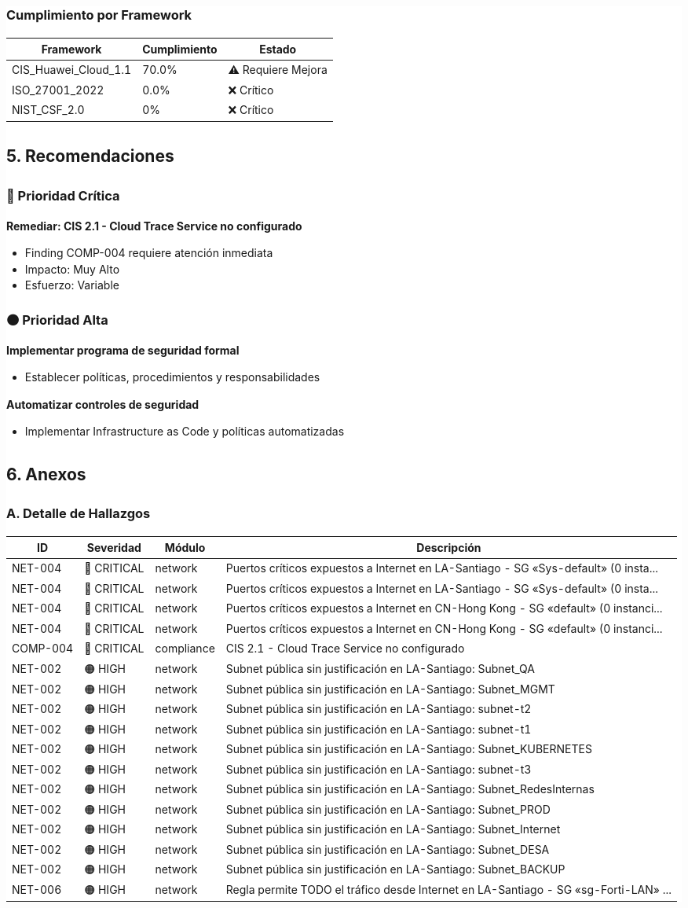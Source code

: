 ### Cumplimiento por Framework

| Framework | Cumplimiento | Estado |
|-----------|--------------|--------|
| CIS_Huawei_Cloud_1.1 | 70.0% | ⚠️ Requiere Mejora |
| ISO_27001_2022 | 0.0% | ❌ Crítico |
| NIST_CSF_2.0 | 0% | ❌ Crítico |

## 5. Recomendaciones

### 🔴 Prioridad Crítica

**Remediar: CIS 2.1 - Cloud Trace Service no configurado**
- Finding COMP-004 requiere atención inmediata
- Impacto: Muy Alto
- Esfuerzo: Variable

### 🟠 Prioridad Alta

**Implementar programa de seguridad formal**
- Establecer políticas, procedimientos y responsabilidades

**Automatizar controles de seguridad**
- Implementar Infrastructure as Code y políticas automatizadas


## 6. Anexos

### A. Detalle de Hallazgos

| ID | Severidad | Módulo | Descripción |
|----|-----------|--------|-------------|
| NET-004 | 🔴 CRITICAL | network | Puertos críticos expuestos a Internet en LA-Santiago - SG «Sys-default» (0 insta... |
| NET-004 | 🔴 CRITICAL | network | Puertos críticos expuestos a Internet en LA-Santiago - SG «Sys-default» (0 insta... |
| NET-004 | 🔴 CRITICAL | network | Puertos críticos expuestos a Internet en CN-Hong Kong - SG «default» (0 instanci... |
| NET-004 | 🔴 CRITICAL | network | Puertos críticos expuestos a Internet en CN-Hong Kong - SG «default» (0 instanci... |
| COMP-004 | 🔴 CRITICAL | compliance | CIS 2.1 - Cloud Trace Service no configurado |
| NET-002 | 🟠 HIGH | network | Subnet pública sin justificación en LA-Santiago: Subnet_QA |
| NET-002 | 🟠 HIGH | network | Subnet pública sin justificación en LA-Santiago: Subnet_MGMT |
| NET-002 | 🟠 HIGH | network | Subnet pública sin justificación en LA-Santiago: subnet-t2 |
| NET-002 | 🟠 HIGH | network | Subnet pública sin justificación en LA-Santiago: subnet-t1 |
| NET-002 | 🟠 HIGH | network | Subnet pública sin justificación en LA-Santiago: Subnet_KUBERNETES |
| NET-002 | 🟠 HIGH | network | Subnet pública sin justificación en LA-Santiago: subnet-t3 |
| NET-002 | 🟠 HIGH | network | Subnet pública sin justificación en LA-Santiago: Subnet_RedesInternas |
| NET-002 | 🟠 HIGH | network | Subnet pública sin justificación en LA-Santiago: Subnet_PROD |
| NET-002 | 🟠 HIGH | network | Subnet pública sin justificación en LA-Santiago: Subnet_Internet |
| NET-002 | 🟠 HIGH | network | Subnet pública sin justificación en LA-Santiago: Subnet_DESA |
| NET-002 | 🟠 HIGH | network | Subnet pública sin justificación en LA-Santiago: Subnet_BACKUP |
| NET-006 | 🟠 HIGH | network | Regla permite TODO el tráfico desde Internet en LA-Santiago - SG «sg-Forti-LAN» ... |